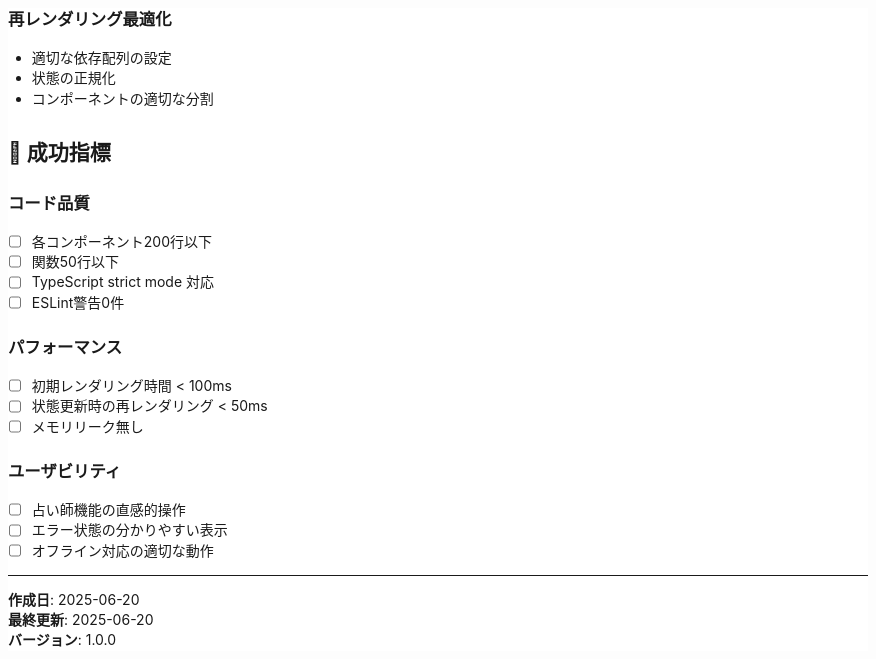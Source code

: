 ### 再レンダリング最適化

- 適切な依存配列の設定
- 状態の正規化
- コンポーネントの適切な分割

## 🎯 成功指標

### コード品質
- [ ] 各コンポーネント200行以下
- [ ] 関数50行以下
- [ ] TypeScript strict mode 対応
- [ ] ESLint警告0件

### パフォーマンス
- [ ] 初期レンダリング時間 < 100ms
- [ ] 状態更新時の再レンダリング < 50ms
- [ ] メモリリーク無し

### ユーザビリティ
- [ ] 占い師機能の直感的操作
- [ ] エラー状態の分かりやすい表示
- [ ] オフライン対応の適切な動作

---

**作成日**: 2025-06-20  
**最終更新**: 2025-06-20  
**バージョン**: 1.0.0